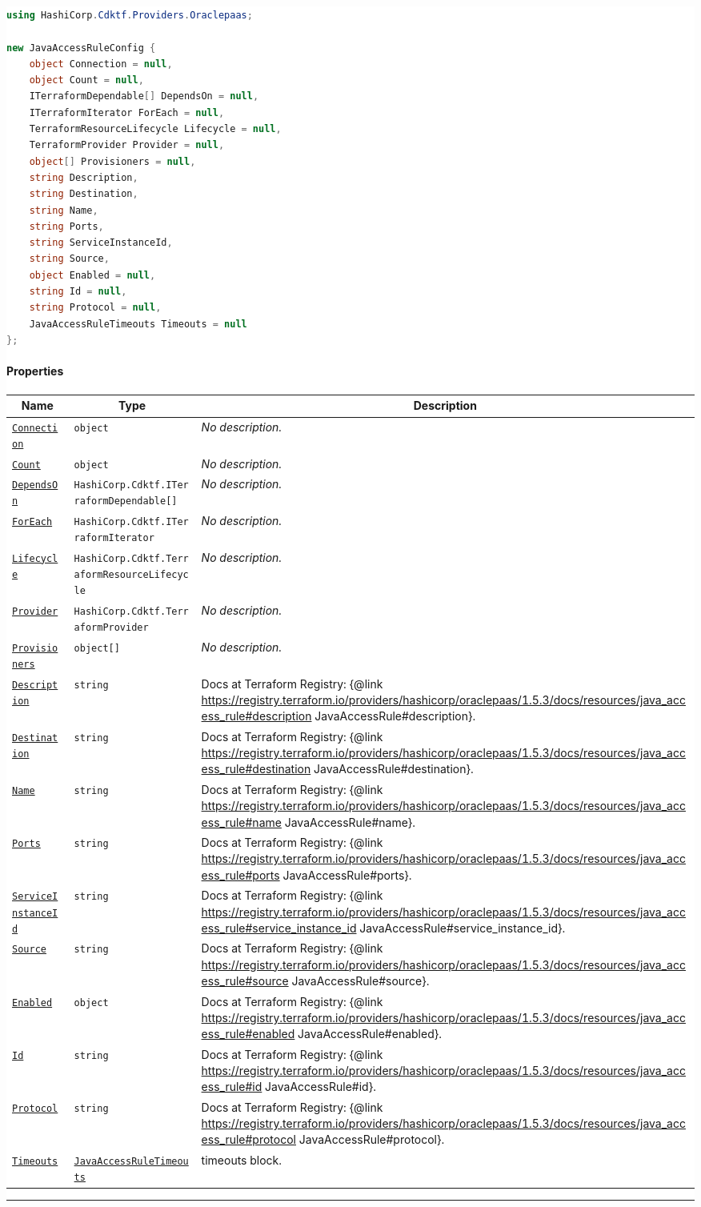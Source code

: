 ```csharp
using HashiCorp.Cdktf.Providers.Oraclepaas;

new JavaAccessRuleConfig {
    object Connection = null,
    object Count = null,
    ITerraformDependable[] DependsOn = null,
    ITerraformIterator ForEach = null,
    TerraformResourceLifecycle Lifecycle = null,
    TerraformProvider Provider = null,
    object[] Provisioners = null,
    string Description,
    string Destination,
    string Name,
    string Ports,
    string ServiceInstanceId,
    string Source,
    object Enabled = null,
    string Id = null,
    string Protocol = null,
    JavaAccessRuleTimeouts Timeouts = null
};
```

#### Properties <a name="Properties" id="Properties"></a>

| **Name** | **Type** | **Description** |
| --- | --- | --- |
| <code><a href="#@cdktf/provider-oraclepaas.javaAccessRule.JavaAccessRuleConfig.property.connection">Connection</a></code> | <code>object</code> | *No description.* |
| <code><a href="#@cdktf/provider-oraclepaas.javaAccessRule.JavaAccessRuleConfig.property.count">Count</a></code> | <code>object</code> | *No description.* |
| <code><a href="#@cdktf/provider-oraclepaas.javaAccessRule.JavaAccessRuleConfig.property.dependsOn">DependsOn</a></code> | <code>HashiCorp.Cdktf.ITerraformDependable[]</code> | *No description.* |
| <code><a href="#@cdktf/provider-oraclepaas.javaAccessRule.JavaAccessRuleConfig.property.forEach">ForEach</a></code> | <code>HashiCorp.Cdktf.ITerraformIterator</code> | *No description.* |
| <code><a href="#@cdktf/provider-oraclepaas.javaAccessRule.JavaAccessRuleConfig.property.lifecycle">Lifecycle</a></code> | <code>HashiCorp.Cdktf.TerraformResourceLifecycle</code> | *No description.* |
| <code><a href="#@cdktf/provider-oraclepaas.javaAccessRule.JavaAccessRuleConfig.property.provider">Provider</a></code> | <code>HashiCorp.Cdktf.TerraformProvider</code> | *No description.* |
| <code><a href="#@cdktf/provider-oraclepaas.javaAccessRule.JavaAccessRuleConfig.property.provisioners">Provisioners</a></code> | <code>object[]</code> | *No description.* |
| <code><a href="#@cdktf/provider-oraclepaas.javaAccessRule.JavaAccessRuleConfig.property.description">Description</a></code> | <code>string</code> | Docs at Terraform Registry: {@link https://registry.terraform.io/providers/hashicorp/oraclepaas/1.5.3/docs/resources/java_access_rule#description JavaAccessRule#description}. |
| <code><a href="#@cdktf/provider-oraclepaas.javaAccessRule.JavaAccessRuleConfig.property.destination">Destination</a></code> | <code>string</code> | Docs at Terraform Registry: {@link https://registry.terraform.io/providers/hashicorp/oraclepaas/1.5.3/docs/resources/java_access_rule#destination JavaAccessRule#destination}. |
| <code><a href="#@cdktf/provider-oraclepaas.javaAccessRule.JavaAccessRuleConfig.property.name">Name</a></code> | <code>string</code> | Docs at Terraform Registry: {@link https://registry.terraform.io/providers/hashicorp/oraclepaas/1.5.3/docs/resources/java_access_rule#name JavaAccessRule#name}. |
| <code><a href="#@cdktf/provider-oraclepaas.javaAccessRule.JavaAccessRuleConfig.property.ports">Ports</a></code> | <code>string</code> | Docs at Terraform Registry: {@link https://registry.terraform.io/providers/hashicorp/oraclepaas/1.5.3/docs/resources/java_access_rule#ports JavaAccessRule#ports}. |
| <code><a href="#@cdktf/provider-oraclepaas.javaAccessRule.JavaAccessRuleConfig.property.serviceInstanceId">ServiceInstanceId</a></code> | <code>string</code> | Docs at Terraform Registry: {@link https://registry.terraform.io/providers/hashicorp/oraclepaas/1.5.3/docs/resources/java_access_rule#service_instance_id JavaAccessRule#service_instance_id}. |
| <code><a href="#@cdktf/provider-oraclepaas.javaAccessRule.JavaAccessRuleConfig.property.source">Source</a></code> | <code>string</code> | Docs at Terraform Registry: {@link https://registry.terraform.io/providers/hashicorp/oraclepaas/1.5.3/docs/resources/java_access_rule#source JavaAccessRule#source}. |
| <code><a href="#@cdktf/provider-oraclepaas.javaAccessRule.JavaAccessRuleConfig.property.enabled">Enabled</a></code> | <code>object</code> | Docs at Terraform Registry: {@link https://registry.terraform.io/providers/hashicorp/oraclepaas/1.5.3/docs/resources/java_access_rule#enabled JavaAccessRule#enabled}. |
| <code><a href="#@cdktf/provider-oraclepaas.javaAccessRule.JavaAccessRuleConfig.property.id">Id</a></code> | <code>string</code> | Docs at Terraform Registry: {@link https://registry.terraform.io/providers/hashicorp/oraclepaas/1.5.3/docs/resources/java_access_rule#id JavaAccessRule#id}. |
| <code><a href="#@cdktf/provider-oraclepaas.javaAccessRule.JavaAccessRuleConfig.property.protocol">Protocol</a></code> | <code>string</code> | Docs at Terraform Registry: {@link https://registry.terraform.io/providers/hashicorp/oraclepaas/1.5.3/docs/resources/java_access_rule#protocol JavaAccessRule#protocol}. |
| <code><a href="#@cdktf/provider-oraclepaas.javaAccessRule.JavaAccessRuleConfig.property.timeouts">Timeouts</a></code> | <code><a href="#@cdktf/provider-oraclepaas.javaAccessRule.JavaAccessRuleTimeouts">JavaAccessRuleTimeouts</a></code> | timeouts block. |

---
